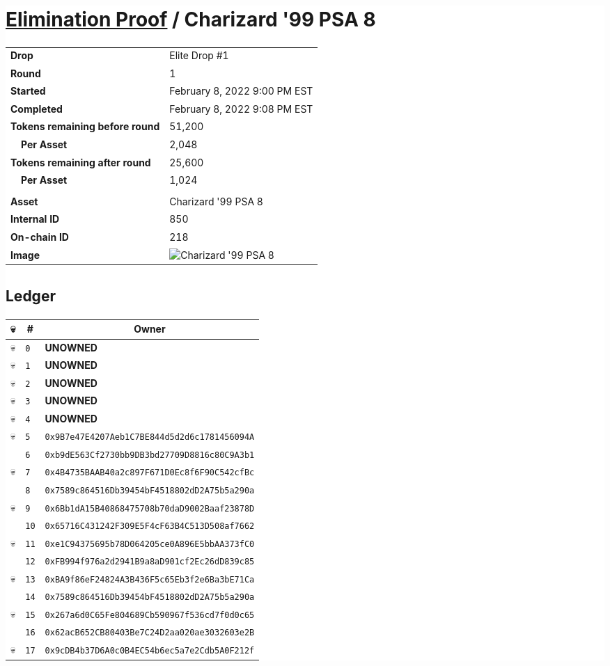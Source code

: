# [Elimination Proof](./readme.md) / Charizard &#039;99 PSA 8

|||
|---|---|
| **Drop** | Elite Drop #1 |
| **Round** | 1 |
| **Started** | February 8, 2022 9:00 PM EST |
| **Completed** | February 8, 2022 9:08 PM EST |
| **Tokens remaining before round** | 51,200 |
| **&nbsp;&nbsp;&nbsp;&nbsp;Per Asset** | 2,048 |
| **Tokens remaining after round** | 25,600 |
| **&nbsp;&nbsp;&nbsp;&nbsp;Per Asset** | 1,024 |
| | |
| **Asset** | Charizard &#039;99 PSA 8 |
| **Internal ID** | 850 |
| **On-chain ID** | 218 |
| **Image** | <img src="https://tcdn.blokpax.com/95836cf2-27d1-4c3f-b118-1d57c05893dd/e72e8e8a0720bfa07f5aebe5d5733504807a834b6c78d9fe2800f6187baf4241.png" height="200" alt="Charizard &#039;99 PSA 8" /> |

## Ledger

| 💀 | # | Owner |
| --- | --- | --- |
| 💀 | `0` | **UNOWNED** |
| 💀 | `1` | **UNOWNED** |
| 💀 | `2` | **UNOWNED** |
| 💀 | `3` | **UNOWNED** |
| 💀 | `4` | **UNOWNED** |
| 💀 | `5` | `0x9B7e47E4207Aeb1C7BE844d5d2d6c1781456094A` |
|  | `6` | `0xb9dE563Cf2730bb9DB3bd27709D8816c80C9A3b1` |
| 💀 | `7` | `0x4B4735BAAB40a2c897F671D0Ec8f6F90C542cfBc` |
|  | `8` | `0x7589c864516Db39454bF4518802dD2A75b5a290a` |
| 💀 | `9` | `0x6Bb1dA15B40868475708b70daD9002Baaf23878D` |
|  | `10` | `0x65716C431242F309E5F4cF63B4C513D508af7662` |
| 💀 | `11` | `0xe1C94375695b78D064205ce0A896E5bbAA373fC0` |
|  | `12` | `0xFB994f976a2d2941B9a8aD901cf2Ec26dD839c85` |
| 💀 | `13` | `0xBA9f86eF24824A3B436F5c65Eb3f2e6Ba3bE71Ca` |
|  | `14` | `0x7589c864516Db39454bF4518802dD2A75b5a290a` |
| 💀 | `15` | `0x267a6d0C65Fe804689Cb590967f536cd7f0d0c65` |
|  | `16` | `0x62acB652CB80403Be7C24D2aa020ae3032603e2B` |
| 💀 | `17` | `0x9cDB4b37D6A0c0B4EC54b6ec5a7e2Cdb5A0F212f` |